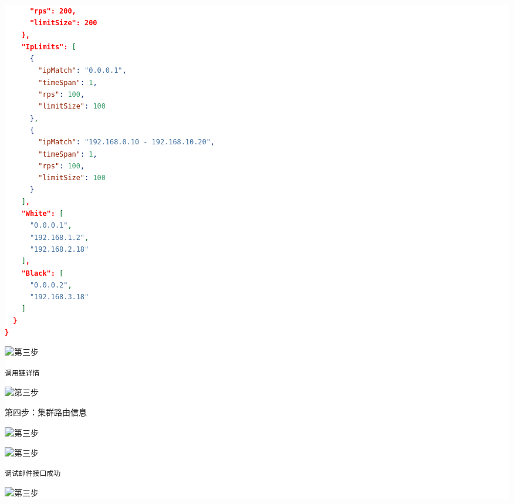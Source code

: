 ```json
      "rps": 200,
      "limitSize": 200
    },
    "IpLimits": [
      {
        "ipMatch": "0.0.0.1",
        "timeSpan": 1,
        "rps": 100,
        "limitSize": 100
      },
      {
        "ipMatch": "192.168.0.10 - 192.168.10.20",
        "timeSpan": 1,
        "rps": 100,
        "limitSize": 100
      }
    ],
    "White": [
      "0.0.0.1",
      "192.168.1.2",
      "192.168.2.18"
    ],
    "Black": [
      "0.0.0.2",
      "192.168.3.18"
    ]
  }
}


```



![第三步](https://z3.ax1x.com/2021/04/01/cE5gyj.png)

```
调用链详情
```

![第三步](https://z3.ax1x.com/2021/04/01/cE5fwq.png)

 第四步：集群路由信息

![第三步](https://z3.ax1x.com/2021/04/01/cE5Hl4.png)

   ![第三步](https://z3.ax1x.com/2021/04/01/cEIiXd.png)

```
调试邮件接口成功
```

![第三步](https://s1.ax1x.com/2020/07/30/anJipn.png)
